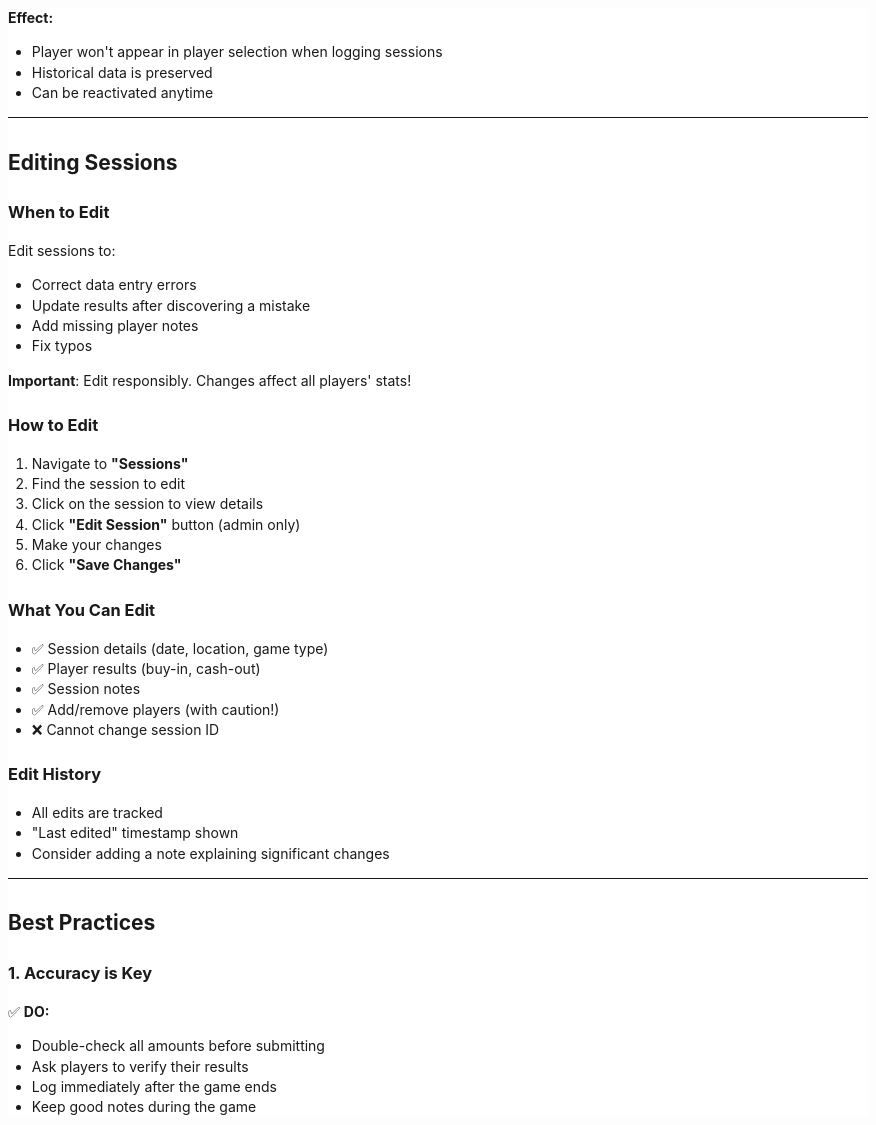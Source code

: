**Effect:**
- Player won't appear in player selection when logging sessions
- Historical data is preserved
- Can be reactivated anytime

---

## Editing Sessions

### When to Edit

Edit sessions to:
- Correct data entry errors
- Update results after discovering a mistake
- Add missing player notes
- Fix typos

**Important**: Edit responsibly. Changes affect all players' stats!

### How to Edit

1. Navigate to **"Sessions"**
2. Find the session to edit
3. Click on the session to view details
4. Click **"Edit Session"** button (admin only)
5. Make your changes
6. Click **"Save Changes"**

### What You Can Edit

- ✅ Session details (date, location, game type)
- ✅ Player results (buy-in, cash-out)
- ✅ Session notes
- ✅ Add/remove players (with caution!)
- ❌ Cannot change session ID

### Edit History

- All edits are tracked
- "Last edited" timestamp shown
- Consider adding a note explaining significant changes

---

## Best Practices

### 1. Accuracy is Key

✅ **DO:**
- Double-check all amounts before submitting
- Ask players to verify their results
- Log immediately after the game ends
- Keep good notes during the game
